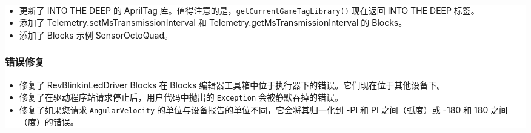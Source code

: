 * 更新了 INTO THE DEEP 的 AprilTag 库。值得注意的是，`getCurrentGameTagLibrary()` 现在返回 INTO THE DEEP 标签。
* 添加了 Telemetry.setMsTransmissionInterval 和 Telemetry.getMsTransmissionInterval 的 Blocks。
* 添加了 Blocks 示例 SensorOctoQuad。

### 错误修复
* 修复了 RevBlinkinLedDriver Blocks 在 Blocks 编辑器工具箱中位于执行器下的错误。它们现在位于其他设备下。
* 修复了在驱动程序站请求停止后，用户代码中抛出的 `Exception` 会被静默吞掉的错误。
* 修复了如果您请求 `AngularVelocity` 的单位与设备报告的单位不同，它会将其归一化到 -PI 和 PI 之间（弧度）或 -180 和 180 之间（度）的错误。
